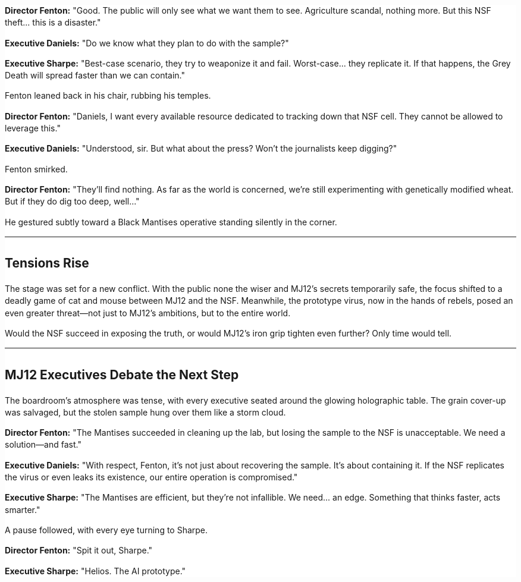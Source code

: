 **Director Fenton:** "Good. The public will only see what we want them to see. Agriculture scandal, nothing more. But this NSF theft... this is a disaster."  

**Executive Daniels:** "Do we know what they plan to do with the sample?"  

**Executive Sharpe:** "Best-case scenario, they try to weaponize it and fail. Worst-case... they replicate it. If that happens, the Grey Death will spread faster than we can contain."  

Fenton leaned back in his chair, rubbing his temples.  

**Director Fenton:** "Daniels, I want every available resource dedicated to tracking down that NSF cell. They cannot be allowed to leverage this."  

**Executive Daniels:** "Understood, sir. But what about the press? Won’t the journalists keep digging?"  

Fenton smirked.  

**Director Fenton:** "They’ll find nothing. As far as the world is concerned, we’re still experimenting with genetically modified wheat. But if they do dig too deep, well..."  

He gestured subtly toward a Black Mantises operative standing silently in the corner.  

---

## Tensions Rise

The stage was set for a new conflict. With the public none the wiser and MJ12’s secrets temporarily safe, the focus shifted to a deadly game of cat and mouse between MJ12 and the NSF. Meanwhile, the prototype virus, now in the hands of rebels, posed an even greater threat—not just to MJ12’s ambitions, but to the entire world.  

Would the NSF succeed in exposing the truth, or would MJ12’s iron grip tighten even further? Only time would tell.  

---

## MJ12 Executives Debate the Next Step

The boardroom’s atmosphere was tense, with every executive seated around the glowing holographic table. The grain cover-up was salvaged, but the stolen sample hung over them like a storm cloud.  

**Director Fenton:** "The Mantises succeeded in cleaning up the lab, but losing the sample to the NSF is unacceptable. We need a solution—and fast."  

**Executive Daniels:** "With respect, Fenton, it’s not just about recovering the sample. It’s about containing it. If the NSF replicates the virus or even leaks its existence, our entire operation is compromised."  

**Executive Sharpe:** "The Mantises are efficient, but they’re not infallible. We need... an edge. Something that thinks faster, acts smarter."  

A pause followed, with every eye turning to Sharpe.  

**Director Fenton:** "Spit it out, Sharpe."  

**Executive Sharpe:** "Helios. The AI prototype."  
